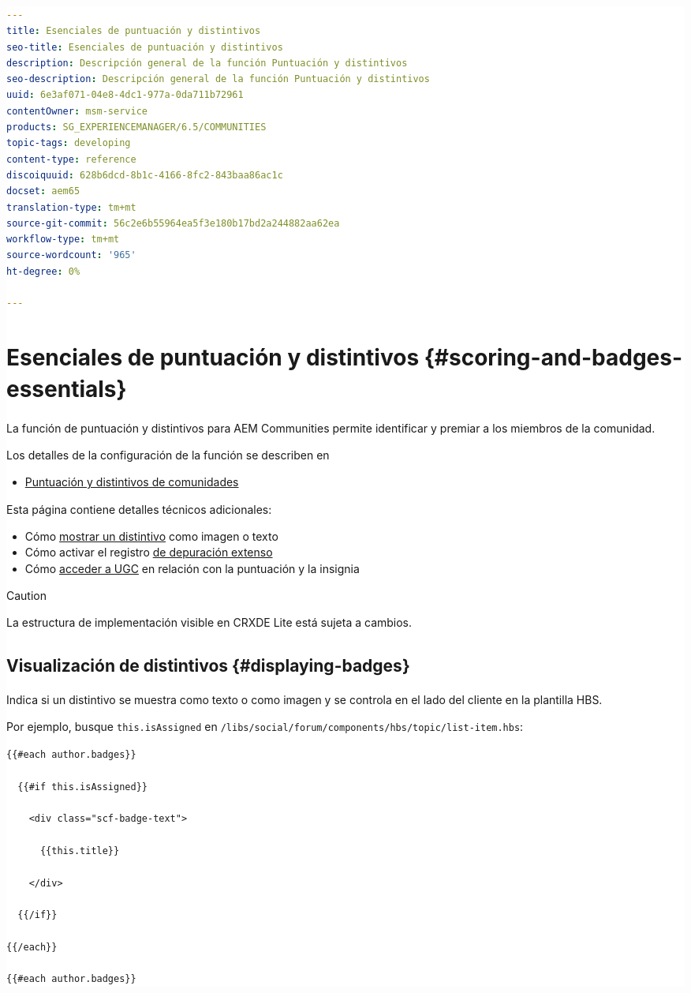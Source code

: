 ```yaml
---
title: Esenciales de puntuación y distintivos
seo-title: Esenciales de puntuación y distintivos
description: Descripción general de la función Puntuación y distintivos
seo-description: Descripción general de la función Puntuación y distintivos
uuid: 6e3af071-04e8-4dc1-977a-0da711b72961
contentOwner: msm-service
products: SG_EXPERIENCEMANAGER/6.5/COMMUNITIES
topic-tags: developing
content-type: reference
discoiquuid: 628b6dcd-8b1c-4166-8fc2-843baa86ac1c
docset: aem65
translation-type: tm+mt
source-git-commit: 56c2e6b55964ea5f3e180b17bd2a244882aa62ea
workflow-type: tm+mt
source-wordcount: '965'
ht-degree: 0%

---
```



# Esenciales de puntuación y distintivos {#scoring-and-badges-essentials}

La función de puntuación y distintivos para AEM Communities permite identificar y premiar a los miembros de la comunidad.

Los detalles de la configuración de la función se describen en

* [Puntuación y distintivos de comunidades](/help/communities/implementing-scoring.md)

Esta página contiene detalles técnicos adicionales:

* Cómo [mostrar un distintivo](#displaying-badges) como imagen o texto
* Cómo activar el registro [de depuración extenso](#debug-log-for-scoring-and-badging)
* Cómo [acceder a UGC](#ugc-for-scoring-and-badging) en relación con la puntuación y la insignia

>[!CAUTION]
>
>La estructura de implementación visible en CRXDE Lite está sujeta a cambios.

## Visualización de distintivos {#displaying-badges}

Indica si un distintivo se muestra como texto o como imagen y se controla en el lado del cliente en la plantilla HBS.

Por ejemplo, busque `this.isAssigned` en `/libs/social/forum/components/hbs/topic/list-item.hbs`:

```
{{#each author.badges}}

  {{#if this.isAssigned}}

    <div class="scf-badge-text">

      {{this.title}}

    </div>

  {{/if}}

{{/each}}

{{#each author.badges}}
```
